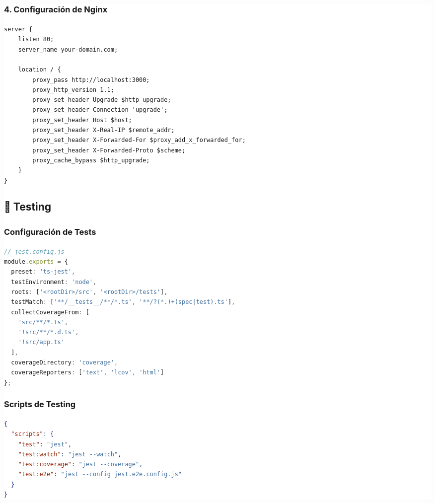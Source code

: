 ### 4. Configuración de Nginx
```nginx
server {
    listen 80;
    server_name your-domain.com;

    location / {
        proxy_pass http://localhost:3000;
        proxy_http_version 1.1;
        proxy_set_header Upgrade $http_upgrade;
        proxy_set_header Connection 'upgrade';
        proxy_set_header Host $host;
        proxy_set_header X-Real-IP $remote_addr;
        proxy_set_header X-Forwarded-For $proxy_add_x_forwarded_for;
        proxy_set_header X-Forwarded-Proto $scheme;
        proxy_cache_bypass $http_upgrade;
    }
}
```

## 🧪 Testing

### Configuración de Tests
```typescript
// jest.config.js
module.exports = {
  preset: 'ts-jest',
  testEnvironment: 'node',
  roots: ['<rootDir>/src', '<rootDir>/tests'],
  testMatch: ['**/__tests__/**/*.ts', '**/?(*.)+(spec|test).ts'],
  collectCoverageFrom: [
    'src/**/*.ts',
    '!src/**/*.d.ts',
    '!src/app.ts'
  ],
  coverageDirectory: 'coverage',
  coverageReporters: ['text', 'lcov', 'html']
};
```

### Scripts de Testing
```json
{
  "scripts": {
    "test": "jest",
    "test:watch": "jest --watch",
    "test:coverage": "jest --coverage",
    "test:e2e": "jest --config jest.e2e.config.js"
  }
}
```
